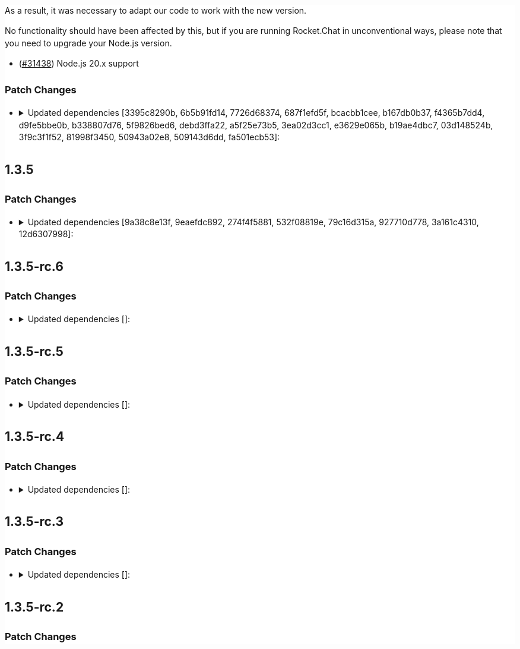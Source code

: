  As a result, it was necessary to adapt our code to work with the new version.

  No functionality should have been affected by this, but if you are running Rocket.Chat in unconventional ways, please note that you need to upgrade your Node.js version.

- ([#31438](https://github.com/RocketChat/Rocket.Chat/pull/31438)) Node.js 20.x support

### Patch Changes

- <details><summary>Updated dependencies [3395c8290b, 6b5b91fd14, 7726d68374, 687f1efd5f, bcacbb1cee, b167db0b37, f4365b7dd4, d9fe5bbe0b, b338807d76, 5f9826bed6, debd3ffa22, a5f25e73b5, 3ea02d3cc1, e3629e065b, b19ae4dbc7, 03d148524b, 3f9c3f1f52, 81998f3450, 50943a02e8, 509143d6dd, fa501ecb53]:</summary></details>

## 1.3.5

### Patch Changes

- <details><summary>Updated dependencies [9a38c8e13f, 9eaefdc892, 274f4f5881, 532f08819e, 79c16d315a, 927710d778, 3a161c4310, 12d6307998]:</summary></details>

## 1.3.5-rc.6

### Patch Changes

- <details><summary>Updated dependencies []:</summary></details>

## 1.3.5-rc.5

### Patch Changes

- <details><summary>Updated dependencies []:</summary></details>

## 1.3.5-rc.4

### Patch Changes

- <details><summary>Updated dependencies []:</summary></details>

## 1.3.5-rc.3

### Patch Changes

- <details><summary>Updated dependencies []:</summary></details>

## 1.3.5-rc.2

### Patch Changes
